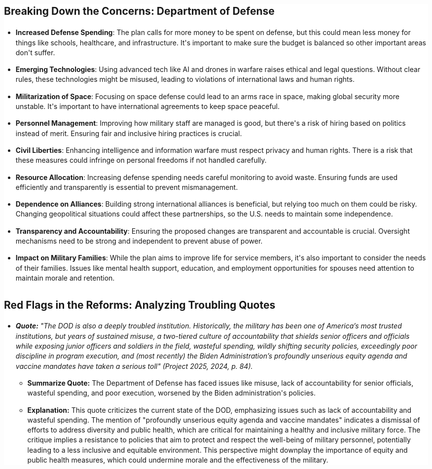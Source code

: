 ## Breaking Down the Concerns: Department of Defense

- **Increased Defense Spending**: The plan calls for more money to be spent on defense, but this could mean less money for things like schools, healthcare, and infrastructure. It's important to make sure the budget is balanced so other important areas don't suffer.

- **Emerging Technologies**: Using advanced tech like AI and drones in warfare raises ethical and legal questions. Without clear rules, these technologies might be misused, leading to violations of international laws and human rights.

- **Militarization of Space**: Focusing on space defense could lead to an arms race in space, making global security more unstable. It's important to have international agreements to keep space peaceful.

- **Personnel Management**: Improving how military staff are managed is good, but there's a risk of hiring based on politics instead of merit. Ensuring fair and inclusive hiring practices is crucial.

- **Civil Liberties**: Enhancing intelligence and information warfare must respect privacy and human rights. There is a risk that these measures could infringe on personal freedoms if not handled carefully.

- **Resource Allocation**: Increasing defense spending needs careful monitoring to avoid waste. Ensuring funds are used efficiently and transparently is essential to prevent mismanagement.

- **Dependence on Alliances**: Building strong international alliances is beneficial, but relying too much on them could be risky. Changing geopolitical situations could affect these partnerships, so the U.S. needs to maintain some independence.

- **Transparency and Accountability**: Ensuring the proposed changes are transparent and accountable is crucial. Oversight mechanisms need to be strong and independent to prevent abuse of power.

- **Impact on Military Families**: While the plan aims to improve life for service members, it's also important to consider the needs of their families. Issues like mental health support, education, and employment opportunities for spouses need attention to maintain morale and retention.

## <span id="redflags">Red Flags in the Reforms: Analyzing Troubling Quotes</span>

- ***Quote:** "The DOD is also a deeply troubled institution. Historically, the military has been one of America’s most trusted institutions, but years of sustained misuse, a two-tiered culture of accountability that shields senior officers and officials while exposing junior officers and soldiers in the field, wasteful spending, wildly shifting security policies, exceedingly poor discipline in program execution, and (most recently) the Biden Administration’s profoundly unserious equity agenda and vaccine mandates have taken a serious toll" (Project 2025, 2024, p. 84).*
  
    - **Summarize Quote:** The Department of Defense has faced issues like misuse, lack of accountability for senior officials, wasteful spending, and poor execution, worsened by the Biden administration's policies.  

    - **Explanation:** This quote criticizes the current state of the DOD, emphasizing issues such as lack of accountability and wasteful spending. The mention of "profoundly unserious equity agenda and vaccine mandates" indicates a dismissal of efforts to address diversity and public health, which are critical for maintaining a healthy and inclusive military force. The critique implies a resistance to policies that aim to protect and respect the well-being of military personnel, potentially leading to a less inclusive and equitable environment. This perspective might downplay the importance of equity and public health measures, which could undermine morale and the effectiveness of the military.
